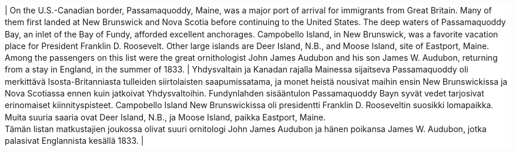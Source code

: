 | On the U.S.-Canadian border, Passamaquoddy, Maine, was a major port of arrival for immigrants from Great Britain. Many of them first landed at New Brunswick and Nova Scotia before continuing to the United States. The deep waters of Passamaquoddy Bay, an inlet of the Bay of Fundy, afforded excellent anchorages. Campobello Island, in New Brunswick, was a favorite vacation place for President Franklin D. Roosevelt. Other large islands are Deer Island, N.B., and Moose Island, site of Eastport, Maine.<br/>Among the passengers on this list were the great ornithologist John James Audubon and his son James W. Audubon, returning from a stay in England, in the summer of 1833. | Yhdysvaltain ja Kanadan rajalla Mainessa sijaitseva Passamaquoddy oli merkittävä Isosta-Britanniasta tulleiden siirtolaisten saapumissatama, ja monet heistä nousivat maihin ensin New Brunswickissa ja Nova Scotiassa ennen kuin jatkoivat Yhdysvaltoihin. Fundynlahden sisääntulon Passamaquoddy Bayn syvät vedet tarjosivat erinomaiset kiinnityspisteet. Campobello Island New Brunswickissa oli presidentti Franklin D. Rooseveltin suosikki lomapaikka. Muita suuria saaria ovat Deer Island, N.B., ja Moose Island, paikka Eastport, Maine.<br/>Tämän listan matkustajien joukossa olivat suuri ornitologi John James Audubon ja hänen poikansa James W. Audubon, jotka palasivat Englannista kesällä 1833. |